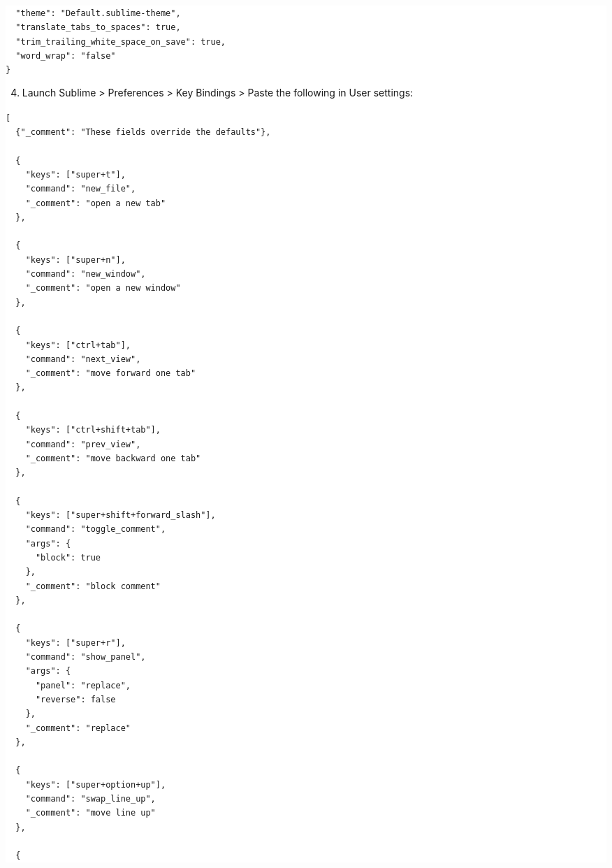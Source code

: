 ```
  "theme": "Default.sublime-theme",
  "translate_tabs_to_spaces": true,
  "trim_trailing_white_space_on_save": true,
  "word_wrap": "false"
}

```

4. Launch Sublime > Preferences > Key Bindings > Paste the following in User settings:

```
[
  {"_comment": "These fields override the defaults"},

  {
    "keys": ["super+t"],
    "command": "new_file",
    "_comment": "open a new tab"
  },

  {
    "keys": ["super+n"],
    "command": "new_window",
    "_comment": "open a new window"
  },

  {
    "keys": ["ctrl+tab"],
    "command": "next_view",
    "_comment": "move forward one tab"
  },

  {
    "keys": ["ctrl+shift+tab"],
    "command": "prev_view",
    "_comment": "move backward one tab"
  },

  {
    "keys": ["super+shift+forward_slash"],
    "command": "toggle_comment",
    "args": {
      "block": true
    },
    "_comment": "block comment"
  },

  {
    "keys": ["super+r"],
    "command": "show_panel",
    "args": {
      "panel": "replace",
      "reverse": false
    },
    "_comment": "replace"
  },

  {
    "keys": ["super+option+up"],
    "command": "swap_line_up",
    "_comment": "move line up"
  },

  {
```